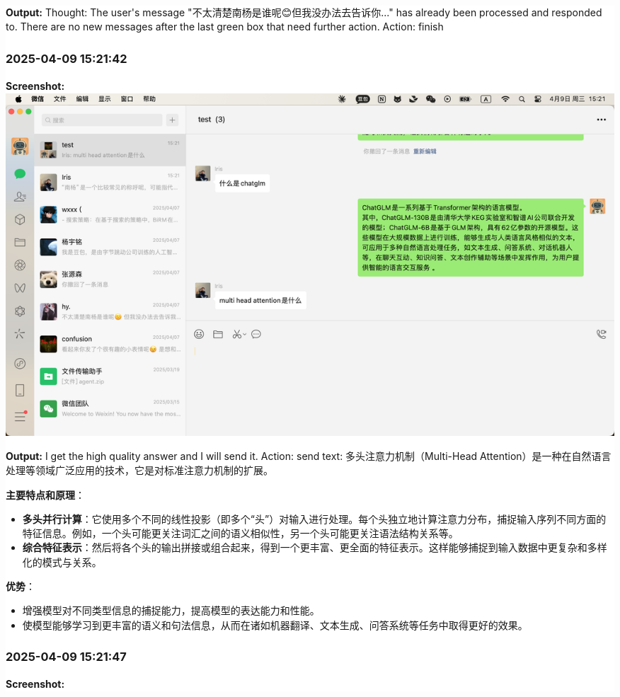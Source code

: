 **Output:**
Thought: The user's message "不太清楚南杨是谁呢😊但我没办法去告诉你..." has already been processed and responded to. There are no new messages after the last green box that need further action.
Action: finish

### 2025-04-09 15:21:42

**Screenshot:**
<img src="9.png" width="100%" height="100%">

**Output:**
I get the high quality answer and I will send it.
Action: send text: 多头注意力机制（Multi-Head Attention）是一种在自然语言处理等领域广泛应用的技术，它是对标准注意力机制的扩展。

**主要特点和原理**：
- **多头并行计算**：它使用多个不同的线性投影（即多个“头”）对输入进行处理。每个头独立地计算注意力分布，捕捉输入序列不同方面的特征信息。例如，一个头可能更关注词汇之间的语义相似性，另一个头可能更关注语法结构关系等。
- **综合特征表示**：然后将各个头的输出拼接或组合起来，得到一个更丰富、更全面的特征表示。这样能够捕捉到输入数据中更复杂和多样化的模式与关系。

**优势**：
- 增强模型对不同类型信息的捕捉能力，提高模型的表达能力和性能。
- 使模型能够学习到更丰富的语义和句法信息，从而在诸如机器翻译、文本生成、问答系统等任务中取得更好的效果。 

### 2025-04-09 15:21:47

**Screenshot:**